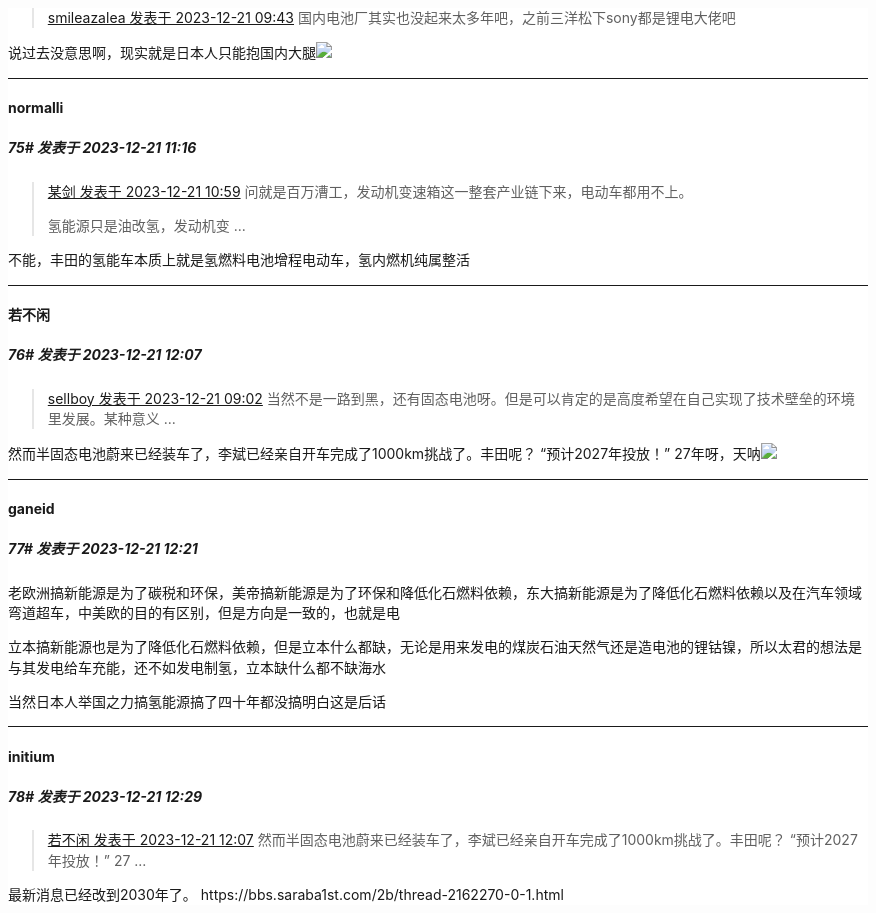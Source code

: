 <blockquote><a href="httphttps://bbs.saraba1st.com/2b/forum.php?mod=redirect&amp;goto=findpost&amp;pid=63394722&amp;ptid=2164871" target="_blank">smileazalea 发表于 2023-12-21 09:43</a>
国内电池厂其实也没起来太多年吧，之前三洋松下sony都是锂电大佬吧</blockquote>
说过去没意思啊，现实就是日本人只能抱国内大腿<img src="https://static.saraba1st.com/image/smiley/face2017/015.png" referrerpolicy="no-referrer">


*****

####  normalli  
##### 75#       发表于 2023-12-21 11:16

<blockquote><a href="httphttps://bbs.saraba1st.com/2b/forum.php?mod=redirect&amp;goto=findpost&amp;pid=63395628&amp;ptid=2164871" target="_blank">某剑 发表于 2023-12-21 10:59</a>
问就是百万漕工，发动机变速箱这一整套产业链下来，电动车都用不上。

氢能源只是油改氢，发动机变 ...</blockquote>
不能，丰田的氢能车本质上就是氢燃料电池增程电动车，氢内燃机纯属整活


*****

####  若不闲  
##### 76#       发表于 2023-12-21 12:07

<blockquote><a href="httphttps://bbs.saraba1st.com/2b/forum.php?mod=redirect&amp;goto=findpost&amp;pid=63394278&amp;ptid=2164871" target="_blank">sellboy 发表于 2023-12-21 09:02</a>
当然不是一路到黑，还有固态电池呀。但是可以肯定的是高度希望在自己实现了技术壁垒的环境里发展。某种意义 ...</blockquote>
然而半固态电池蔚来已经装车了，李斌已经亲自开车完成了1000km挑战了。丰田呢？
“预计2027年投放！”
27年呀，天呐<img src="https://static.saraba1st.com/image/smiley/face2017/068.png" referrerpolicy="no-referrer">


*****

####  ganeid  
##### 77#       发表于 2023-12-21 12:21

老欧洲搞新能源是为了碳税和环保，美帝搞新能源是为了环保和降低化石燃料依赖，东大搞新能源是为了降低化石燃料依赖以及在汽车领域弯道超车，中美欧的目的有区别，但是方向是一致的，也就是电

立本搞新能源也是为了降低化石燃料依赖，但是立本什么都缺，无论是用来发电的煤炭石油天然气还是造电池的锂钴镍，所以太君的想法是与其发电给车充能，还不如发电制氢，立本缺什么都不缺海水

当然日本人举国之力搞氢能源搞了四十年都没搞明白这是后话


*****

####  initium  
##### 78#       发表于 2023-12-21 12:29

<blockquote><a href="httphttps://bbs.saraba1st.com/2b/forum.php?mod=redirect&amp;goto=findpost&amp;pid=63396487&amp;ptid=2164871" target="_blank">若不闲 发表于 2023-12-21 12:07</a>
然而半固态电池蔚来已经装车了，李斌已经亲自开车完成了1000km挑战了。丰田呢？
“预计2027年投放！”
27 ...</blockquote>
最新消息已经改到2030年了。
https://bbs.saraba1st.com/2b/thread-2162270-0-1.html
